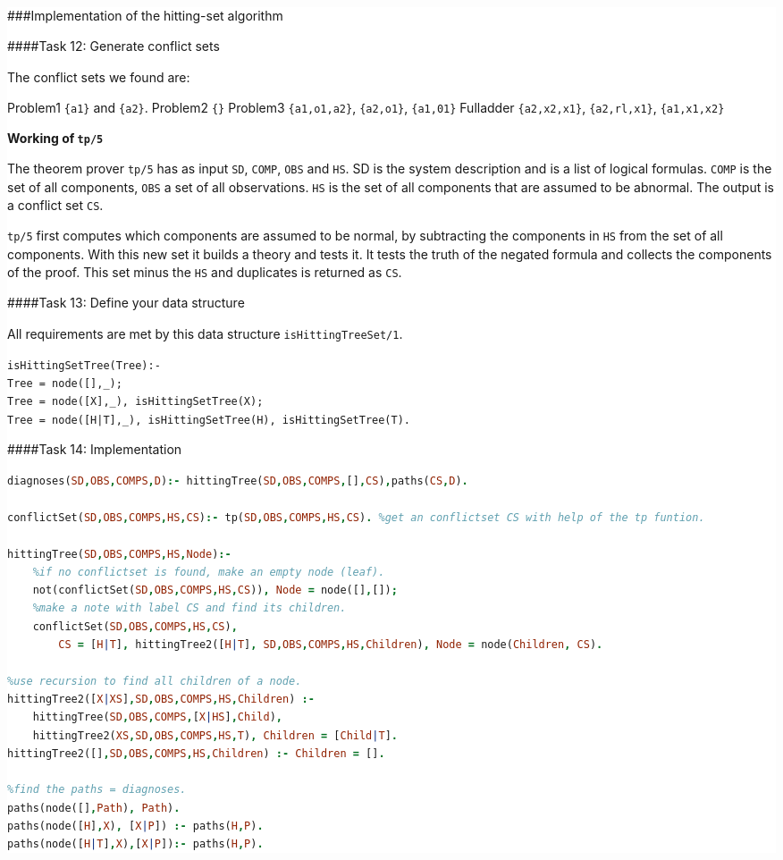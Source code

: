 
###Implementation of the hitting-set algorithm

####Task 12: Generate conflict sets

The conflict sets we found are: 

Problem1 `{a1}` and `{a2}`. 
Problem2 `{}`
Problem3 `{a1,o1,a2}`, `{a2,o1}`, `{a1,01}`
Fulladder `{a2,x2,x1}`, `{a2,rl,x1}`, `{a1,x1,x2}`

**Working of `tp/5`**

The theorem prover `tp/5` has as input `SD`, `COMP`, `OBS` and `HS`. SD is the system description and is a list of logical formulas. `COMP` is the set of all components, `OBS` a set of all observations. `HS` is the set of all components that are assumed to be abnormal. The output is a conflict set `CS`. 

`tp/5` first computes which components are assumed to be normal, by subtracting the components in `HS` from the set of all components. With this new set it builds a theory and tests it. It tests the truth of the negated formula and collects the components of the proof. This set minus the `HS` and duplicates is returned as `CS`. 

####Task 13: Define your data structure

All requirements are met by this data structure `isHittingTreeSet/1`.
```
isHittingSetTree(Tree):-
Tree = node([],_);
Tree = node([X],_), isHittingSetTree(X);
Tree = node([H|T],_), isHittingSetTree(H), isHittingSetTree(T).
```


####Task 14: Implementation

```prolog
diagnoses(SD,OBS,COMPS,D):- hittingTree(SD,OBS,COMPS,[],CS),paths(CS,D).

conflictSet(SD,OBS,COMPS,HS,CS):- tp(SD,OBS,COMPS,HS,CS). %get an conflictset CS with help of the tp funtion. 

hittingTree(SD,OBS,COMPS,HS,Node):-
	%if no conflictset is found, make an empty node (leaf). 
	not(conflictSet(SD,OBS,COMPS,HS,CS)), Node = node([],[]); 
	%make a note with label CS and find its children. 
	conflictSet(SD,OBS,COMPS,HS,CS),
        CS = [H|T], hittingTree2([H|T], SD,OBS,COMPS,HS,Children), Node = node(Children, CS).

%use recursion to find all children of a node. 
hittingTree2([X|XS],SD,OBS,COMPS,HS,Children) :-
	hittingTree(SD,OBS,COMPS,[X|HS],Child),
	hittingTree2(XS,SD,OBS,COMPS,HS,T), Children = [Child|T].
hittingTree2([],SD,OBS,COMPS,HS,Children) :- Children = [].

%find the paths = diagnoses. 
paths(node([],Path), Path).
paths(node([H],X), [X|P]) :- paths(H,P).
paths(node([H|T],X),[X|P]):- paths(H,P).
```
